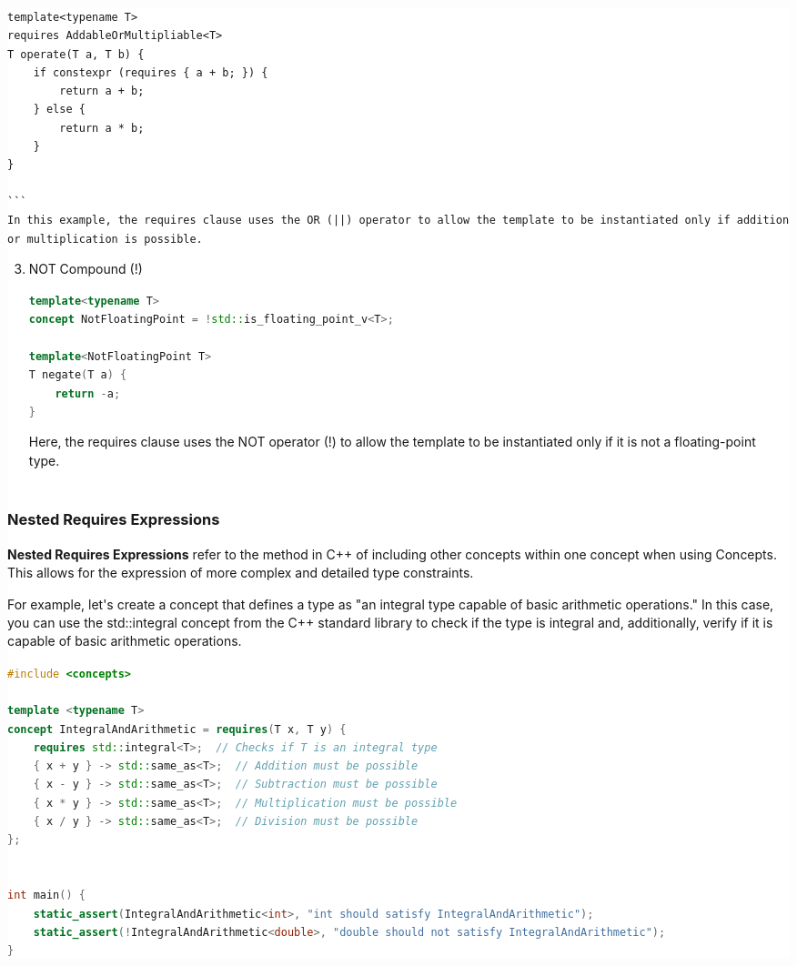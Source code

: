 	template<typename T>
	requires AddableOrMultipliable<T>
	T operate(T a, T b) {
		if constexpr (requires { a + b; }) {
			return a + b;
		} else {
			return a * b;
		}
	}

	```
	In this example, the requires clause uses the OR (||) operator to allow the template to be instantiated only if addition or multiplication is possible.

3. NOT Compound (!)
	```cpp
	template<typename T>
	concept NotFloatingPoint = !std::is_floating_point_v<T>;

	template<NotFloatingPoint T>
	T negate(T a) {
		return -a;
	}

	```
	Here, the requires clause uses the NOT operator (!) to allow the template to be instantiated only if it is not a floating-point type.
<br><br>

<h3> Nested Requires Expressions </h3>
<b>Nested Requires Expressions</b> refer to the method in C++ of including other concepts within one concept when using Concepts. This allows for the expression of more complex and detailed type constraints.

For example, let's create a concept that defines a type as "an integral type capable of basic arithmetic operations." In this case, you can use the std::integral concept from the C++ standard library to check if the type is integral and, additionally, verify if it is capable of basic arithmetic operations.

```cpp
#include <concepts>

template <typename T>
concept IntegralAndArithmetic = requires(T x, T y) {
    requires std::integral<T>;  // Checks if T is an integral type
    { x + y } -> std::same_as<T>;  // Addition must be possible
    { x - y } -> std::same_as<T>;  // Subtraction must be possible
    { x * y } -> std::same_as<T>;  // Multiplication must be possible
    { x / y } -> std::same_as<T>;  // Division must be possible
};


int main() {
    static_assert(IntegralAndArithmetic<int>, "int should satisfy IntegralAndArithmetic");
    static_assert(!IntegralAndArithmetic<double>, "double should not satisfy IntegralAndArithmetic");
}
```
